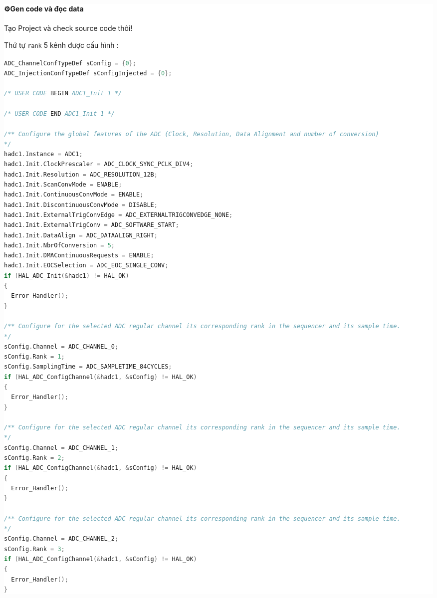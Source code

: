 #### ⚙️Gen code và đọc data

Tạo Project và check source code thôi!

Thứ tự `rank` 5 kênh được cấu hình :

```c
ADC_ChannelConfTypeDef sConfig = {0};
ADC_InjectionConfTypeDef sConfigInjected = {0};

/* USER CODE BEGIN ADC1_Init 1 */

/* USER CODE END ADC1_Init 1 */

/** Configure the global features of the ADC (Clock, Resolution, Data Alignment and number of conversion)
*/
hadc1.Instance = ADC1;
hadc1.Init.ClockPrescaler = ADC_CLOCK_SYNC_PCLK_DIV4;
hadc1.Init.Resolution = ADC_RESOLUTION_12B;
hadc1.Init.ScanConvMode = ENABLE;
hadc1.Init.ContinuousConvMode = ENABLE;
hadc1.Init.DiscontinuousConvMode = DISABLE;
hadc1.Init.ExternalTrigConvEdge = ADC_EXTERNALTRIGCONVEDGE_NONE;
hadc1.Init.ExternalTrigConv = ADC_SOFTWARE_START;
hadc1.Init.DataAlign = ADC_DATAALIGN_RIGHT;
hadc1.Init.NbrOfConversion = 5;
hadc1.Init.DMAContinuousRequests = ENABLE;
hadc1.Init.EOCSelection = ADC_EOC_SINGLE_CONV;
if (HAL_ADC_Init(&hadc1) != HAL_OK)
{
  Error_Handler();
}

/** Configure for the selected ADC regular channel its corresponding rank in the sequencer and its sample time.
*/
sConfig.Channel = ADC_CHANNEL_0;
sConfig.Rank = 1;
sConfig.SamplingTime = ADC_SAMPLETIME_84CYCLES;
if (HAL_ADC_ConfigChannel(&hadc1, &sConfig) != HAL_OK)
{
  Error_Handler();
}

/** Configure for the selected ADC regular channel its corresponding rank in the sequencer and its sample time.
*/
sConfig.Channel = ADC_CHANNEL_1;
sConfig.Rank = 2;
if (HAL_ADC_ConfigChannel(&hadc1, &sConfig) != HAL_OK)
{
  Error_Handler();
}

/** Configure for the selected ADC regular channel its corresponding rank in the sequencer and its sample time.
*/
sConfig.Channel = ADC_CHANNEL_2;
sConfig.Rank = 3;
if (HAL_ADC_ConfigChannel(&hadc1, &sConfig) != HAL_OK)
{
  Error_Handler();
}

```